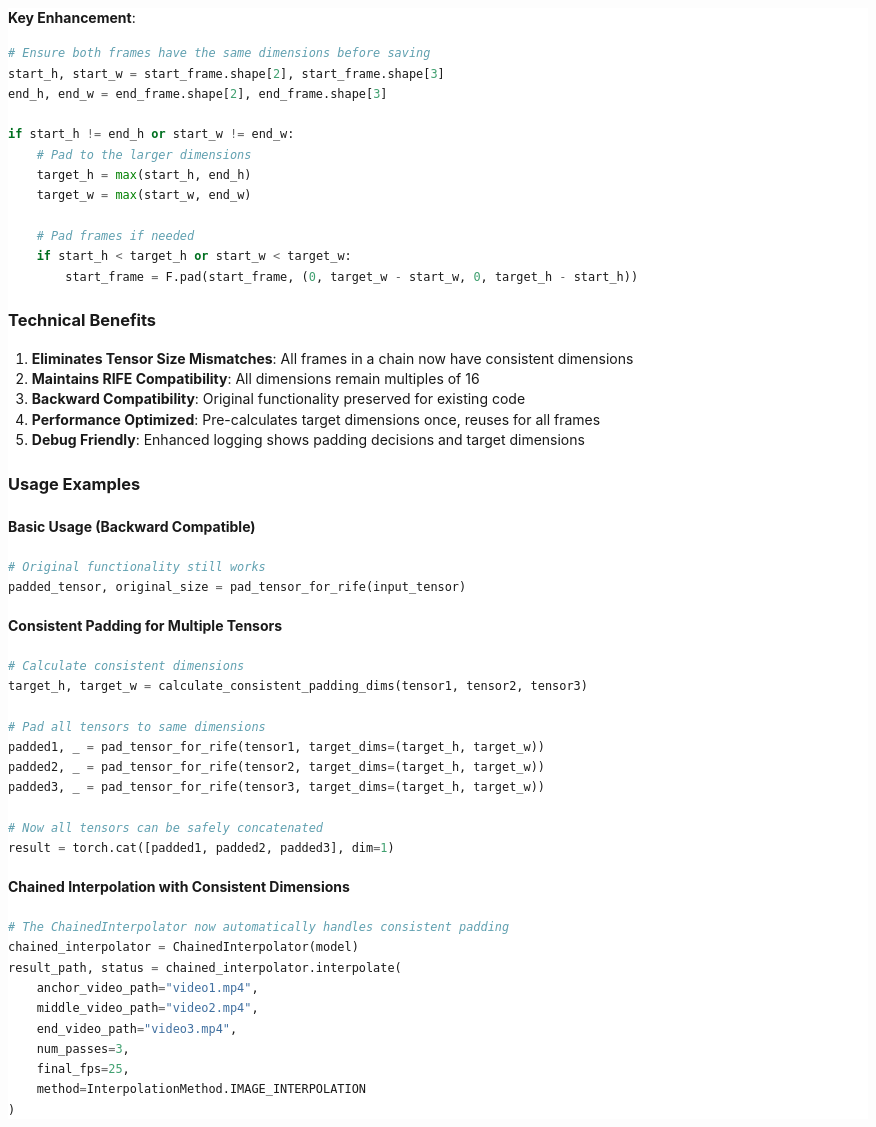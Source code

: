**Key Enhancement**:
```python
# Ensure both frames have the same dimensions before saving
start_h, start_w = start_frame.shape[2], start_frame.shape[3]
end_h, end_w = end_frame.shape[2], end_frame.shape[3]

if start_h != end_h or start_w != end_w:
    # Pad to the larger dimensions
    target_h = max(start_h, end_h)
    target_w = max(start_w, end_w)
    
    # Pad frames if needed
    if start_h < target_h or start_w < target_w:
        start_frame = F.pad(start_frame, (0, target_w - start_w, 0, target_h - start_h))
```

### Technical Benefits

1. **Eliminates Tensor Size Mismatches**: All frames in a chain now have consistent dimensions
2. **Maintains RIFE Compatibility**: All dimensions remain multiples of 16
3. **Backward Compatibility**: Original functionality preserved for existing code
4. **Performance Optimized**: Pre-calculates target dimensions once, reuses for all frames
5. **Debug Friendly**: Enhanced logging shows padding decisions and target dimensions

### Usage Examples

#### Basic Usage (Backward Compatible)
```python
# Original functionality still works
padded_tensor, original_size = pad_tensor_for_rife(input_tensor)
```

#### Consistent Padding for Multiple Tensors
```python
# Calculate consistent dimensions
target_h, target_w = calculate_consistent_padding_dims(tensor1, tensor2, tensor3)

# Pad all tensors to same dimensions
padded1, _ = pad_tensor_for_rife(tensor1, target_dims=(target_h, target_w))
padded2, _ = pad_tensor_for_rife(tensor2, target_dims=(target_h, target_w))
padded3, _ = pad_tensor_for_rife(tensor3, target_dims=(target_h, target_w))

# Now all tensors can be safely concatenated
result = torch.cat([padded1, padded2, padded3], dim=1)
```

#### Chained Interpolation with Consistent Dimensions
```python
# The ChainedInterpolator now automatically handles consistent padding
chained_interpolator = ChainedInterpolator(model)
result_path, status = chained_interpolator.interpolate(
    anchor_video_path="video1.mp4",
    middle_video_path="video2.mp4", 
    end_video_path="video3.mp4",
    num_passes=3,
    final_fps=25,
    method=InterpolationMethod.IMAGE_INTERPOLATION
)
```
